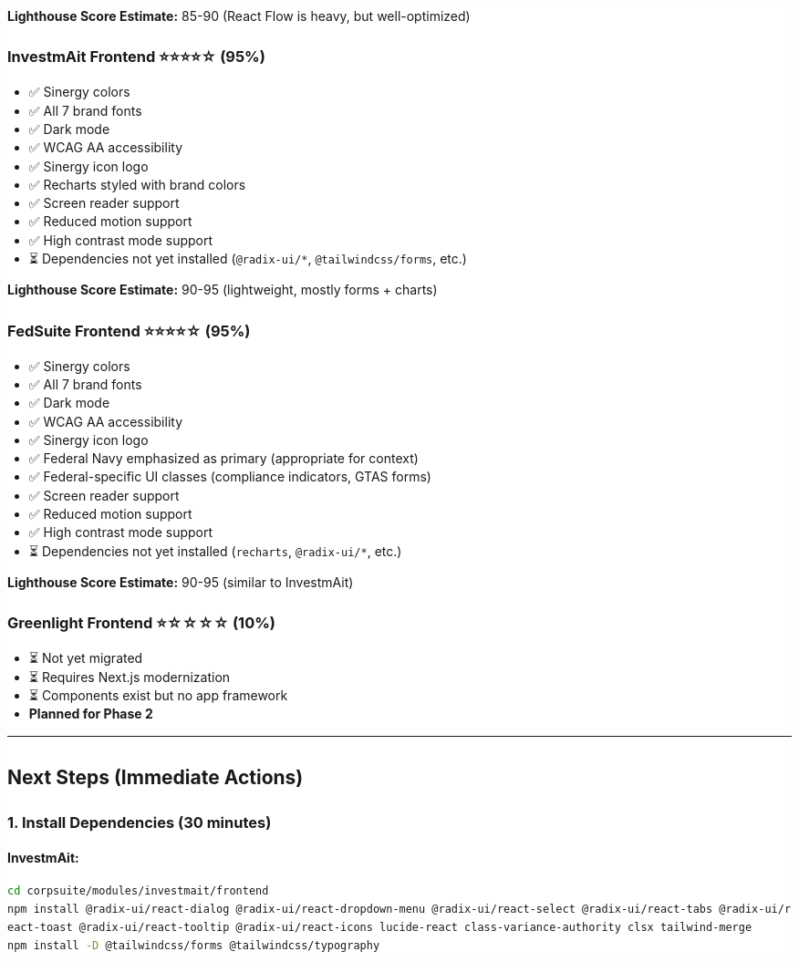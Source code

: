 **Lighthouse Score Estimate:** 85-90 (React Flow is heavy, but well-optimized)

### InvestmAit Frontend ⭐⭐⭐⭐☆ (95%)

- ✅ Sinergy colors
- ✅ All 7 brand fonts
- ✅ Dark mode
- ✅ WCAG AA accessibility
- ✅ Sinergy icon logo
- ✅ Recharts styled with brand colors
- ✅ Screen reader support
- ✅ Reduced motion support
- ✅ High contrast mode support
- ⏳ Dependencies not yet installed (`@radix-ui/*`, `@tailwindcss/forms`, etc.)

**Lighthouse Score Estimate:** 90-95 (lightweight, mostly forms + charts)

### FedSuite Frontend ⭐⭐⭐⭐☆ (95%)

- ✅ Sinergy colors
- ✅ All 7 brand fonts
- ✅ Dark mode
- ✅ WCAG AA accessibility
- ✅ Sinergy icon logo
- ✅ Federal Navy emphasized as primary (appropriate for context)
- ✅ Federal-specific UI classes (compliance indicators, GTAS forms)
- ✅ Screen reader support
- ✅ Reduced motion support
- ✅ High contrast mode support
- ⏳ Dependencies not yet installed (`recharts`, `@radix-ui/*`, etc.)

**Lighthouse Score Estimate:** 90-95 (similar to InvestmAit)

### Greenlight Frontend ⭐☆☆☆☆ (10%)

- ⏳ Not yet migrated
- ⏳ Requires Next.js modernization
- ⏳ Components exist but no app framework
- **Planned for Phase 2**

---

## Next Steps (Immediate Actions)

### 1. Install Dependencies (30 minutes)

**InvestmAit:**

```bash
cd corpsuite/modules/investmait/frontend
npm install @radix-ui/react-dialog @radix-ui/react-dropdown-menu @radix-ui/react-select @radix-ui/react-tabs @radix-ui/react-toast @radix-ui/react-tooltip @radix-ui/react-icons lucide-react class-variance-authority clsx tailwind-merge
npm install -D @tailwindcss/forms @tailwindcss/typography
```
